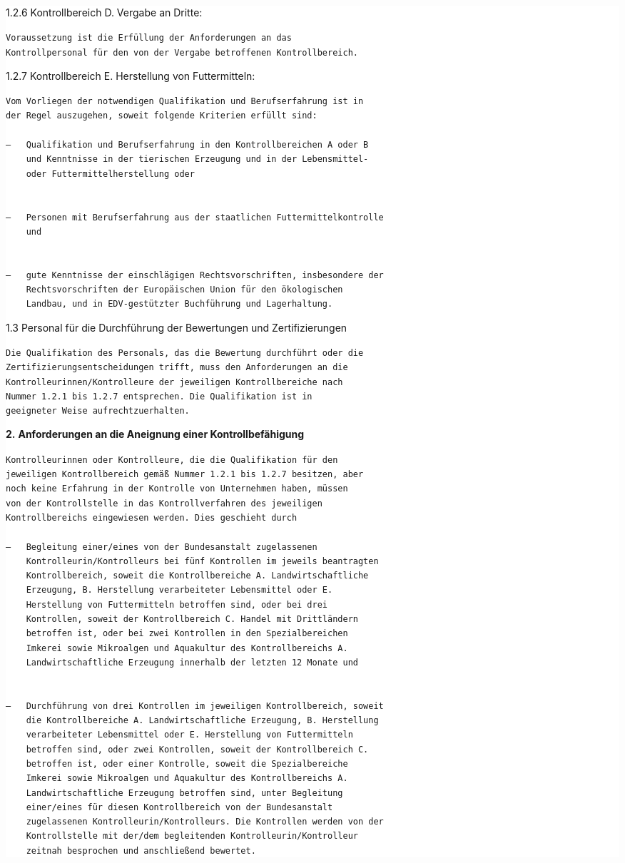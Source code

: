 



1.2.6 Kontrollbereich D. Vergabe an Dritte:

    Voraussetzung ist die Erfüllung der Anforderungen an das
    Kontrollpersonal für den von der Vergabe betroffenen Kontrollbereich.


1.2.7 Kontrollbereich E. Herstellung von Futtermitteln:

    Vom Vorliegen der notwendigen Qualifikation und Berufserfahrung ist in
    der Regel auszugehen, soweit folgende Kriterien erfüllt sind:

    –   Qualifikation und Berufserfahrung in den Kontrollbereichen A oder B
        und Kenntnisse in der tierischen Erzeugung und in der Lebensmittel-
        oder Futtermittelherstellung oder


    –   Personen mit Berufserfahrung aus der staatlichen Futtermittelkontrolle
        und


    –   gute Kenntnisse der einschlägigen Rechtsvorschriften, insbesondere der
        Rechtsvorschriften der Europäischen Union für den ökologischen
        Landbau, und in EDV-gestützter Buchführung und Lagerhaltung.





1.3 Personal für die Durchführung der Bewertungen und Zertifizierungen

    Die Qualifikation des Personals, das die Bewertung durchführt oder die
    Zertifizierungsentscheidungen trifft, muss den Anforderungen an die
    Kontrolleurinnen/Kontrolleure der jeweiligen Kontrollbereiche nach
    Nummer 1.2.1 bis 1.2.7 entsprechen. Die Qualifikation ist in
    geeigneter Weise aufrechtzuerhalten.


**2.** **Anforderungen an die Aneignung einer Kontrollbefähigung**

    Kontrolleurinnen oder Kontrolleure, die die Qualifikation für den
    jeweiligen Kontrollbereich gemäß Nummer 1.2.1 bis 1.2.7 besitzen, aber
    noch keine Erfahrung in der Kontrolle von Unternehmen haben, müssen
    von der Kontrollstelle in das Kontrollverfahren des jeweiligen
    Kontrollbereichs eingewiesen werden. Dies geschieht durch

    –   Begleitung einer/eines von der Bundesanstalt zugelassenen
        Kontrolleurin/Kontrolleurs bei fünf Kontrollen im jeweils beantragten
        Kontrollbereich, soweit die Kontrollbereiche A. Landwirtschaftliche
        Erzeugung, B. Herstellung verarbeiteter Lebensmittel oder E.
        Herstellung von Futtermitteln betroffen sind, oder bei drei
        Kontrollen, soweit der Kontrollbereich C. Handel mit Drittländern
        betroffen ist, oder bei zwei Kontrollen in den Spezialbereichen
        Imkerei sowie Mikroalgen und Aquakultur des Kontrollbereichs A.
        Landwirtschaftliche Erzeugung innerhalb der letzten 12 Monate und


    –   Durchführung von drei Kontrollen im jeweiligen Kontrollbereich, soweit
        die Kontrollbereiche A. Landwirtschaftliche Erzeugung, B. Herstellung
        verarbeiteter Lebensmittel oder E. Herstellung von Futtermitteln
        betroffen sind, oder zwei Kontrollen, soweit der Kontrollbereich C.
        betroffen ist, oder einer Kontrolle, soweit die Spezialbereiche
        Imkerei sowie Mikroalgen und Aquakultur des Kontrollbereichs A.
        Landwirtschaftliche Erzeugung betroffen sind, unter Begleitung
        einer/eines für diesen Kontrollbereich von der Bundesanstalt
        zugelassenen Kontrolleurin/Kontrolleurs. Die Kontrollen werden von der
        Kontrollstelle mit der/dem begleitenden Kontrolleurin/Kontrolleur
        zeitnah besprochen und anschließend bewertet.
